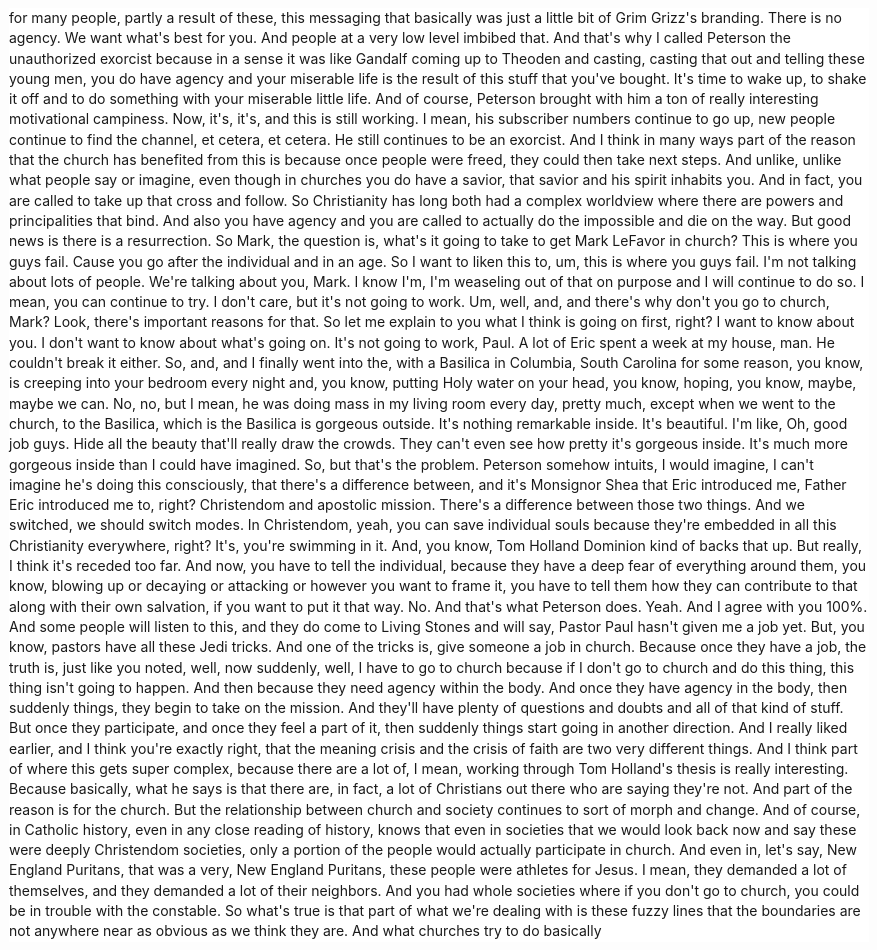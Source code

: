for many people, partly a result of these, this messaging that basically was just a little bit of Grim Grizz's branding. There is no agency. We want what's best for you. And people at a very low level imbibed that. And that's why I called Peterson the unauthorized exorcist because in a sense it was like Gandalf coming up to Theoden and casting, casting that out and telling these young men, you do have agency and your miserable life is the result of this stuff that you've bought. It's time to wake up, to shake it off and to do something with your miserable little life. And of course, Peterson brought with him a ton of really interesting motivational campiness. Now, it's, it's, and this is still working. I mean, his subscriber numbers continue to go up, new people continue to find the channel, et cetera, et cetera. He still continues to be an exorcist. And I think in many ways part of the reason that the church has benefited from this is because once people were freed, they could then take next steps. And unlike, unlike what people say or imagine, even though in churches you do have a savior, that savior and his spirit inhabits you. And in fact, you are called to take up that cross and follow. So Christianity has long both had a complex worldview where there are powers and principalities that bind. And also you have agency and you are called to actually do the impossible and die on the way. But good news is there is a resurrection. So Mark, the question is, what's it going to take to get Mark LeFavor in church? This is where you guys fail. Cause you go after the individual and in an age. So I want to liken this to, um, this is where you guys fail. I'm not talking about lots of people. We're talking about you, Mark. I know I'm, I'm weaseling out of that on purpose and I will continue to do so. I mean, you can continue to try. I don't care, but it's not going to work. Um, well, and, and there's why don't you go to church, Mark? Look, there's important reasons for that. So let me explain to you what I think is going on first, right? I want to know about you. I don't want to know about what's going on. It's not going to work, Paul. A lot of Eric spent a week at my house, man. He couldn't break it either. So, and, and I finally went into the, with a Basilica in Columbia, South Carolina for some reason, you know, is creeping into your bedroom every night and, you know, putting Holy water on your head, you know, hoping, you know, maybe, maybe we can. No, no, but I mean, he was doing mass in my living room every day, pretty much, except when we went to the church, to the Basilica, which is the Basilica is gorgeous outside. It's nothing remarkable inside. It's beautiful. I'm like, Oh, good job guys. Hide all the beauty that'll really draw the crowds. They can't even see how pretty it's gorgeous inside. It's much more gorgeous inside than I could have imagined. So, but that's the problem. Peterson somehow intuits, I would imagine, I can't imagine he's doing this consciously, that there's a difference between, and it's Monsignor Shea that Eric introduced me, Father Eric introduced me to, right? Christendom and apostolic mission. There's a difference between those two things. And we switched, we should switch modes. In Christendom, yeah, you can save individual souls because they're embedded in all this Christianity everywhere, right? It's, you're swimming in it. And, you know, Tom Holland Dominion kind of backs that up. But really, I think it's receded too far. And now, you have to tell the individual, because they have a deep fear of everything around them, you know, blowing up or decaying or attacking or however you want to frame it, you have to tell them how they can contribute to that along with their own salvation, if you want to put it that way. No. And that's what Peterson does. Yeah. And I agree with you 100%. And some people will listen to this, and they do come to Living Stones and will say, Pastor Paul hasn't given me a job yet. But, you know, pastors have all these Jedi tricks. And one of the tricks is, give someone a job in church. Because once they have a job, the truth is, just like you noted, well, now suddenly, well, I have to go to church because if I don't go to church and do this thing, this thing isn't going to happen. And then because they need agency within the body. And once they have agency in the body, then suddenly things, they begin to take on the mission. And they'll have plenty of questions and doubts and all of that kind of stuff. But once they participate, and once they feel a part of it, then suddenly things start going in another direction. And I really liked earlier, and I think you're exactly right, that the meaning crisis and the crisis of faith are two very different things. And I think part of where this gets super complex, because there are a lot of, I mean, working through Tom Holland's thesis is really interesting. Because basically, what he says is that there are, in fact, a lot of Christians out there who are saying they're not. And part of the reason is for the church. But the relationship between church and society continues to sort of morph and change. And of course, in Catholic history, even in any close reading of history, knows that even in societies that we would look back now and say these were deeply Christendom societies, only a portion of the people would actually participate in church. And even in, let's say, New England Puritans, that was a very, New England Puritans, these people were athletes for Jesus. I mean, they demanded a lot of themselves, and they demanded a lot of their neighbors. And you had whole societies where if you don't go to church, you could be in trouble with the constable. So what's true is that part of what we're dealing with is these fuzzy lines that the boundaries are not anywhere near as obvious as we think they are. And what churches try to do basically
